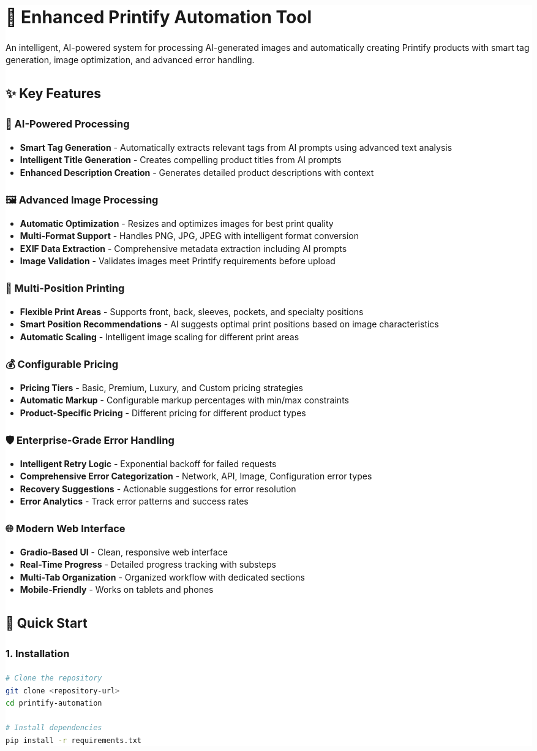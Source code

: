 # 🚀 Enhanced Printify Automation Tool

An intelligent, AI-powered system for processing AI-generated images and automatically creating Printify products with smart tag generation, image optimization, and advanced error handling.

## ✨ Key Features

### 🧠 AI-Powered Processing
- **Smart Tag Generation** - Automatically extracts relevant tags from AI prompts using advanced text analysis
- **Intelligent Title Generation** - Creates compelling product titles from AI prompts
- **Enhanced Description Creation** - Generates detailed product descriptions with context

### 🖼️ Advanced Image Processing
- **Automatic Optimization** - Resizes and optimizes images for best print quality
- **Multi-Format Support** - Handles PNG, JPG, JPEG with intelligent format conversion
- **EXIF Data Extraction** - Comprehensive metadata extraction including AI prompts
- **Image Validation** - Validates images meet Printify requirements before upload

### 🎯 Multi-Position Printing
- **Flexible Print Areas** - Supports front, back, sleeves, pockets, and specialty positions
- **Smart Position Recommendations** - AI suggests optimal print positions based on image characteristics
- **Automatic Scaling** - Intelligent image scaling for different print areas

### 💰 Configurable Pricing
- **Pricing Tiers** - Basic, Premium, Luxury, and Custom pricing strategies
- **Automatic Markup** - Configurable markup percentages with min/max constraints
- **Product-Specific Pricing** - Different pricing for different product types

### 🛡️ Enterprise-Grade Error Handling
- **Intelligent Retry Logic** - Exponential backoff for failed requests
- **Comprehensive Error Categorization** - Network, API, Image, Configuration error types
- **Recovery Suggestions** - Actionable suggestions for error resolution
- **Error Analytics** - Track error patterns and success rates

### 🌐 Modern Web Interface
- **Gradio-Based UI** - Clean, responsive web interface
- **Real-Time Progress** - Detailed progress tracking with substeps
- **Multi-Tab Organization** - Organized workflow with dedicated sections
- **Mobile-Friendly** - Works on tablets and phones

## 🚀 Quick Start

### 1. Installation

```bash
# Clone the repository
git clone <repository-url>
cd printify-automation

# Install dependencies
pip install -r requirements.txt
```
